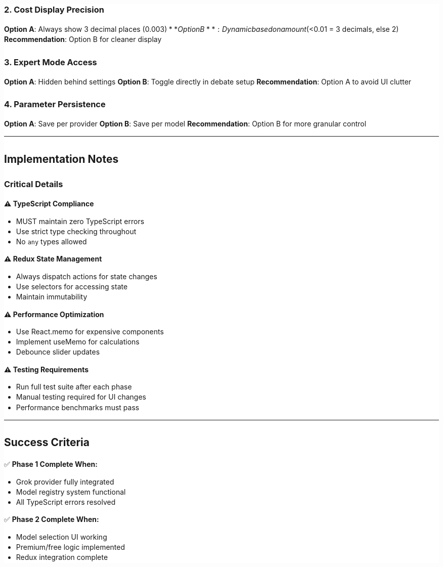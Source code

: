 ### 2. Cost Display Precision
**Option A**: Always show 3 decimal places ($0.003)
**Option B**: Dynamic based on amount (<$0.01 = 3 decimals, else 2)
**Recommendation**: Option B for cleaner display

### 3. Expert Mode Access
**Option A**: Hidden behind settings
**Option B**: Toggle directly in debate setup
**Recommendation**: Option A to avoid UI clutter

### 4. Parameter Persistence
**Option A**: Save per provider
**Option B**: Save per model
**Recommendation**: Option B for more granular control

---

## Implementation Notes

### Critical Details

**⚠️ TypeScript Compliance**
- MUST maintain zero TypeScript errors
- Use strict type checking throughout
- No `any` types allowed

**⚠️ Redux State Management**
- Always dispatch actions for state changes
- Use selectors for accessing state
- Maintain immutability

**⚠️ Performance Optimization**
- Use React.memo for expensive components
- Implement useMemo for calculations
- Debounce slider updates

**⚠️ Testing Requirements**
- Run full test suite after each phase
- Manual testing required for UI changes
- Performance benchmarks must pass

---

## Success Criteria

✅ **Phase 1 Complete When:**
- Grok provider fully integrated
- Model registry system functional
- All TypeScript errors resolved

✅ **Phase 2 Complete When:**
- Model selection UI working
- Premium/free logic implemented
- Redux integration complete
